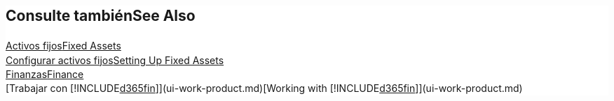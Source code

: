 ## <a name="see-also"></a><span data-ttu-id="dd2fe-179">Consulte también</span><span class="sxs-lookup"><span data-stu-id="dd2fe-179">See Also</span></span>
[<span data-ttu-id="dd2fe-180">Activos fijos</span><span class="sxs-lookup"><span data-stu-id="dd2fe-180">Fixed Assets</span></span>](fa-manage.md)  
[<span data-ttu-id="dd2fe-181">Configurar activos fijos</span><span class="sxs-lookup"><span data-stu-id="dd2fe-181">Setting Up Fixed Assets</span></span>](fa-setup.md)  
[<span data-ttu-id="dd2fe-182">Finanzas</span><span class="sxs-lookup"><span data-stu-id="dd2fe-182">Finance</span></span>](finance.md)  
<span data-ttu-id="dd2fe-183">[Trabajar con [!INCLUDE[d365fin](includes/d365fin_md.md)]](ui-work-product.md)</span><span class="sxs-lookup"><span data-stu-id="dd2fe-183">[Working with [!INCLUDE[d365fin](includes/d365fin_md.md)]](ui-work-product.md)</span></span>  


